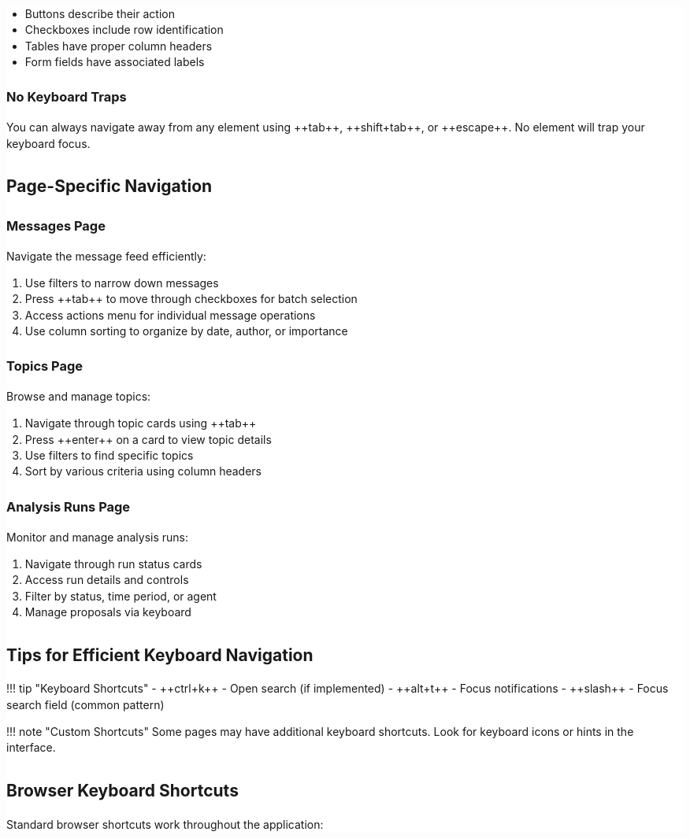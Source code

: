 - Buttons describe their action
- Checkboxes include row identification
- Tables have proper column headers
- Form fields have associated labels

### No Keyboard Traps

You can always navigate away from any element using ++tab++, ++shift+tab++, or ++escape++. No element will trap your keyboard focus.

## Page-Specific Navigation

### Messages Page

Navigate the message feed efficiently:

1. Use filters to narrow down messages
2. Press ++tab++ to move through checkboxes for batch selection
3. Access actions menu for individual message operations
4. Use column sorting to organize by date, author, or importance

### Topics Page

Browse and manage topics:

1. Navigate through topic cards using ++tab++
2. Press ++enter++ on a card to view topic details
3. Use filters to find specific topics
4. Sort by various criteria using column headers

### Analysis Runs Page

Monitor and manage analysis runs:

1. Navigate through run status cards
2. Access run details and controls
3. Filter by status, time period, or agent
4. Manage proposals via keyboard

## Tips for Efficient Keyboard Navigation

!!! tip "Keyboard Shortcuts"
    - ++ctrl+k++ - Open search (if implemented)
    - ++alt+t++ - Focus notifications
    - ++slash++ - Focus search field (common pattern)

!!! note "Custom Shortcuts"
    Some pages may have additional keyboard shortcuts. Look for keyboard icons or hints in the interface.

## Browser Keyboard Shortcuts

Standard browser shortcuts work throughout the application:
